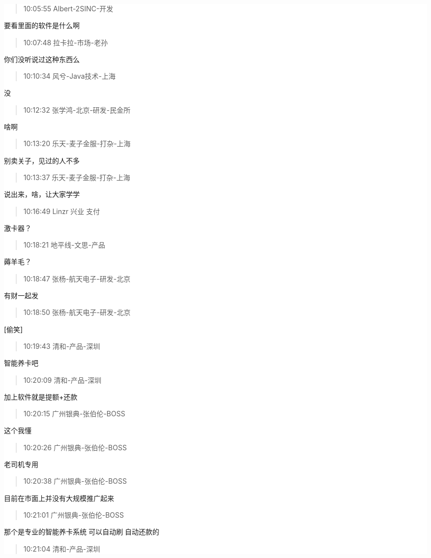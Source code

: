 > 10:05:55  Albert-2SINC-开发  
   
要看里面的软件是什么啊  
   
> 10:07:48  拉卡拉-市场-老孙  
   
你们没听说过这种东西么  
   
> 10:10:34  风兮-Java技术-上海  
   
没  
   
> 10:12:32  张学鸿-北京-研发-民金所  
   
啥啊  
   
> 10:13:20  乐天-麦子金服-打杂-上海  
   
别卖关子，见过的人不多  
   
> 10:13:37  乐天-麦子金服-打杂-上海  
   
说出来，啥，让大家学学  
   
> 10:16:49  Linzr 兴业 支付  
   
激卡器？  
   
> 10:18:21  地平线-文思-产品  
   
薅羊毛？  
   
> 10:18:47  张杨-航天电子-研发-北京  
   
有财一起发  
   
> 10:18:50  张杨-航天电子-研发-北京  
   
[偷笑]  
   
> 10:19:43  清和-产品-深圳  
   
智能养卡吧  
   
> 10:20:09  清和-产品-深圳  
   
加上软件就是提额+还款  
   
> 10:20:15  广州银典-张伯伦-BOSS  
   
这个我懂  
   
> 10:20:26  广州银典-张伯伦-BOSS  
   
老司机专用    
   
> 10:20:38  广州银典-张伯伦-BOSS  
   
目前在市面上并没有大规模推广起来  
   
> 10:21:01  广州银典-张伯伦-BOSS  
   
那个是专业的智能养卡系统   可以自动刷  自动还款的   
   
> 10:21:04  清和-产品-深圳  
   